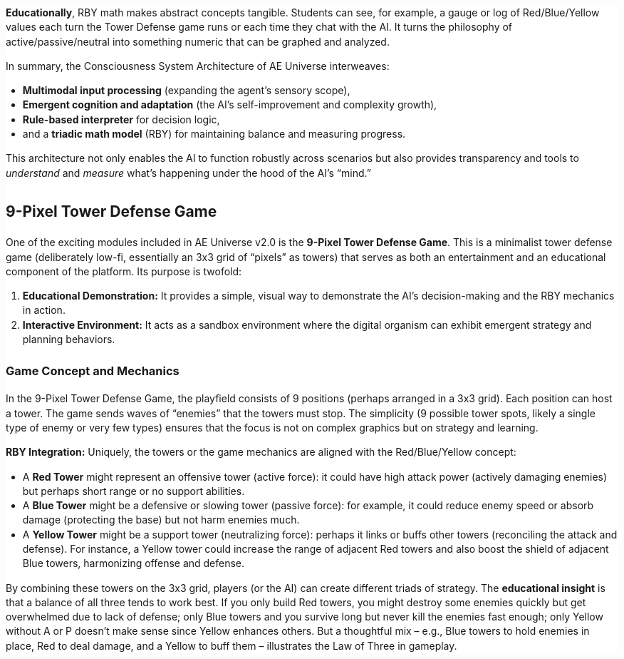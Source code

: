 **Educationally**, RBY math makes abstract concepts tangible. Students can see, for example, a gauge or log of Red/Blue/Yellow values each turn the Tower Defense game runs or each time they chat with the AI. It turns the philosophy of active/passive/neutral into something numeric that can be graphed and analyzed.

In summary, the Consciousness System Architecture of AE Universe interweaves:

* **Multimodal input processing** (expanding the agent’s sensory scope),
* **Emergent cognition and adaptation** (the AI’s self-improvement and complexity growth),
* **Rule-based interpreter** for decision logic,
* and a **triadic math model** (RBY) for maintaining balance and measuring progress.

This architecture not only enables the AI to function robustly across scenarios but also provides transparency and tools to *understand* and *measure* what’s happening under the hood of the AI’s “mind.”

## 9-Pixel Tower Defense Game

One of the exciting modules included in AE Universe v2.0 is the **9-Pixel Tower Defense Game**. This is a minimalist tower defense game (deliberately low-fi, essentially an 3x3 grid of “pixels” as towers) that serves as both an entertainment and an educational component of the platform. Its purpose is twofold:

1. **Educational Demonstration:** It provides a simple, visual way to demonstrate the AI’s decision-making and the RBY mechanics in action.
2. **Interactive Environment:** It acts as a sandbox environment where the digital organism can exhibit emergent strategy and planning behaviors.

### Game Concept and Mechanics

In the 9-Pixel Tower Defense Game, the playfield consists of 9 positions (perhaps arranged in a 3x3 grid). Each position can host a tower. The game sends waves of “enemies” that the towers must stop. The simplicity (9 possible tower spots, likely a single type of enemy or very few types) ensures that the focus is not on complex graphics but on strategy and learning.

**RBY Integration:** Uniquely, the towers or the game mechanics are aligned with the Red/Blue/Yellow concept:

* A **Red Tower** might represent an offensive tower (active force): it could have high attack power (actively damaging enemies) but perhaps short range or no support abilities.
* A **Blue Tower** might be a defensive or slowing tower (passive force): for example, it could reduce enemy speed or absorb damage (protecting the base) but not harm enemies much.
* A **Yellow Tower** might be a support tower (neutralizing force): perhaps it links or buffs other towers (reconciling the attack and defense). For instance, a Yellow tower could increase the range of adjacent Red towers and also boost the shield of adjacent Blue towers, harmonizing offense and defense.

By combining these towers on the 3x3 grid, players (or the AI) can create different triads of strategy. The **educational insight** is that a balance of all three tends to work best. If you only build Red towers, you might destroy some enemies quickly but get overwhelmed due to lack of defense; only Blue towers and you survive long but never kill the enemies fast enough; only Yellow without A or P doesn’t make sense since Yellow enhances others. But a thoughtful mix – e.g., Blue towers to hold enemies in place, Red to deal damage, and a Yellow to buff them – illustrates the Law of Three in gameplay.
